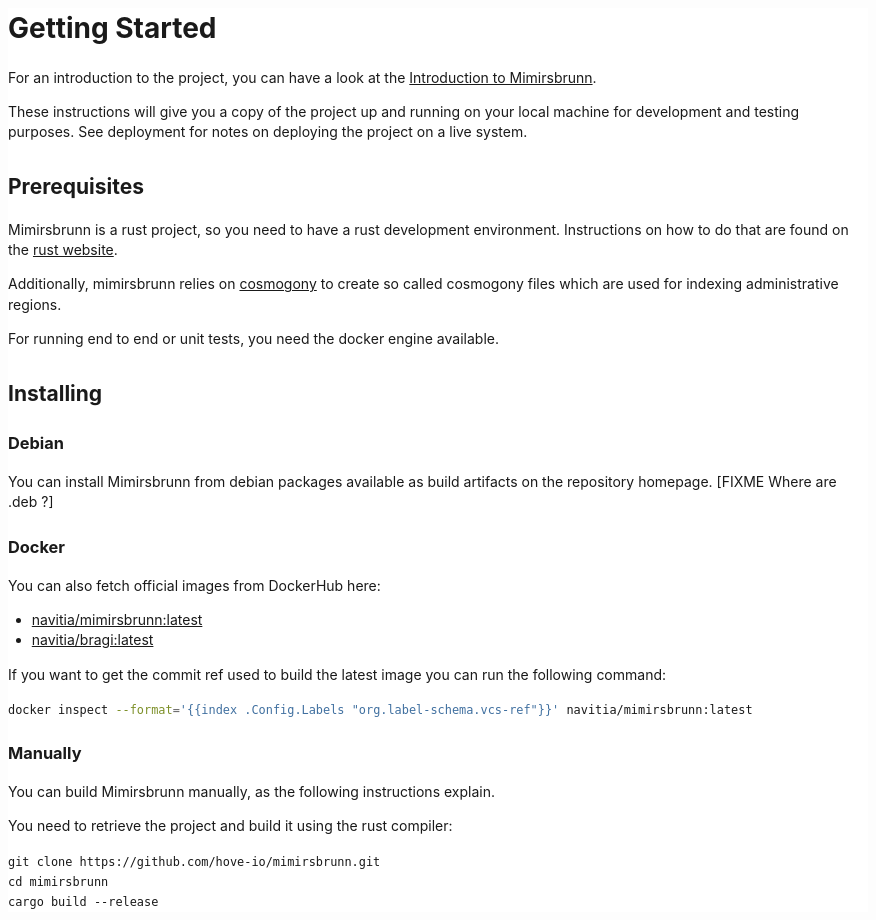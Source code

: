# Getting Started

For an introduction to the project, you can have a look at the [Introduction to
Mimirsbrunn](docs/tutorials/introduction.md).


These instructions will give you a copy of the project up and running on your local machine for
development and testing purposes. See deployment for notes on deploying the project on a live
system.

## Prerequisites

Mimirsbrunn is a rust project, so you need to have a rust development environment. Instructions on
how to do that are found on the [rust website](https://www.rust-lang.org/tools/install).

Additionally, mimirsbrunn relies on [cosmogony](https://github.com/osm-without-borders/cosmogony) to
create so called cosmogony files which are used for indexing administrative regions.

For running end to end or unit tests, you need the docker engine available.

## Installing

### Debian

You can install Mimirsbrunn from debian packages available as build artifacts on the repository
homepage. [FIXME Where are .deb ?]

### Docker

You can also fetch official images from DockerHub here:

 - [navitia/mimirsbrunn:latest](https://hub.docker.com/r/navitia/mimirsbrunn)
 - [navitia/bragi:latest](https://hub.docker.com/r/navitia/bragi)


If you want to get the commit ref used to build the latest image you can run the following command:

```bash
docker inspect --format='{{index .Config.Labels "org.label-schema.vcs-ref"}}' navitia/mimirsbrunn:latest
```

### Manually

You can build Mimirsbrunn manually, as the following instructions explain.

You need to retrieve the project and build it using the rust compiler:

```
git clone https://github.com/hove-io/mimirsbrunn.git
cd mimirsbrunn
cargo build --release
```
